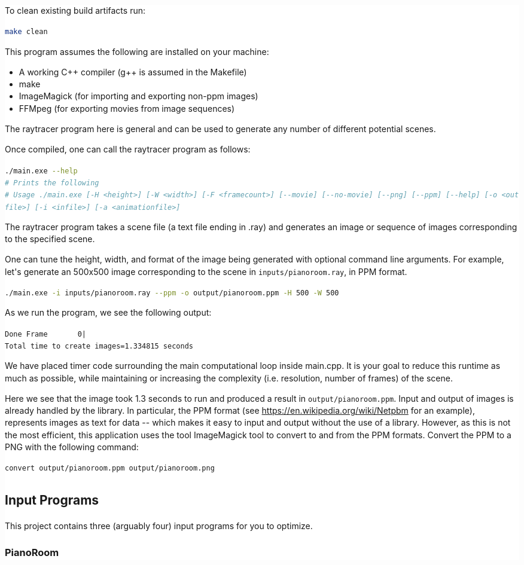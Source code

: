 To clean existing build artifacts run:
```bash
make clean
```

This program assumes the following are installed on your machine:
* A working C++ compiler (g++ is assumed in the Makefile)
* make
* ImageMagick (for importing and exporting non-ppm images)
* FFMpeg (for exporting movies from image sequences)

The raytracer program here is general and can be used to generate any number of different potential scenes.

Once compiled, one can call the raytracer program as follows:
```bash
./main.exe --help
# Prints the following
# Usage ./main.exe [-H <height>] [-W <width>] [-F <framecount>] [--movie] [--no-movie] [--png] [--ppm] [--help] [-o <outfile>] [-i <infile>] [-a <animationfile>]
```

The raytracer program takes a scene file (a text file ending in .ray) and generates an image or sequence of images corresponding to the specified scene.

One can tune the height, width, and format of the image being generated with optional command line arguments. For example, let's generate an 500x500 image corresponding to the scene in `inputs/pianoroom.ray`, in PPM format.

```bash
./main.exe -i inputs/pianoroom.ray --ppm -o output/pianoroom.ppm -H 500 -W 500
```

As we run the program, we see the following output:
```
Done Frame       0|
Total time to create images=1.334815 seconds
```

We have placed timer code surrounding the main computational loop inside main.cpp. It is your goal to reduce this runtime as much as possible, while maintaining or increasing the complexity (i.e. resolution, number of frames) of the scene.

Here we see that the image took 1.3 seconds to run and produced a result in `output/pianoroom.ppm`. Input and output of images is already handled by the library. In particular, the PPM format (see https://en.wikipedia.org/wiki/Netpbm for an example), represents images as text for data -- which makes it easy to input and output without the use of a library. However, as this is not the most efficient, this application uses the tool ImageMagick tool to convert to and from the PPM formats. Convert the PPM to a PNG with the following command:
```bash
convert output/pianoroom.ppm output/pianoroom.png
```

## Input Programs
This project contains three (arguably four) input programs for you to optimize.

### PianoRoom
